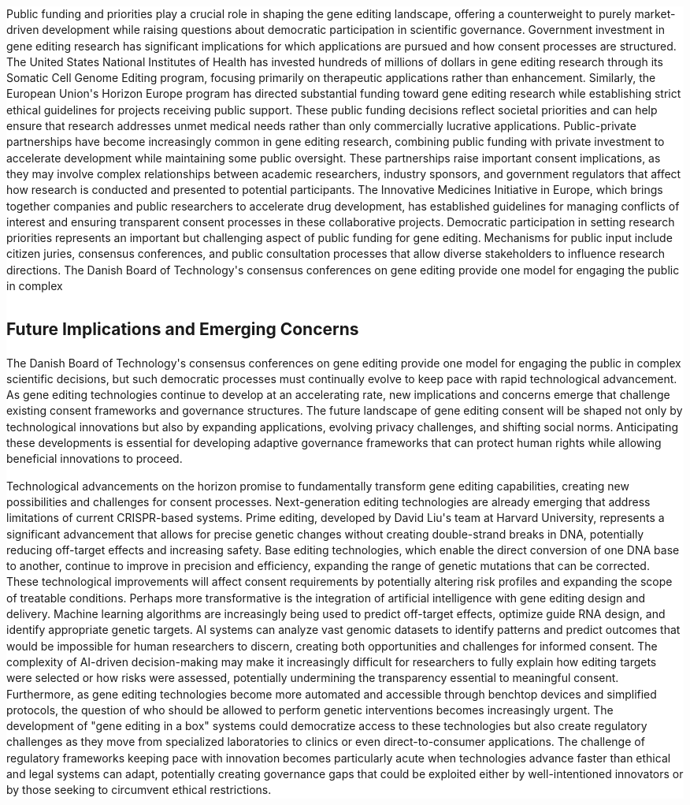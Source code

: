Public funding and priorities play a crucial role in shaping the gene editing landscape, offering a counterweight to purely market-driven development while raising questions about democratic participation in scientific governance. Government investment in gene editing research has significant implications for which applications are pursued and how consent processes are structured. The United States National Institutes of Health has invested hundreds of millions of dollars in gene editing research through its Somatic Cell Genome Editing program, focusing primarily on therapeutic applications rather than enhancement. Similarly, the European Union's Horizon Europe program has directed substantial funding toward gene editing research while establishing strict ethical guidelines for projects receiving public support. These public funding decisions reflect societal priorities and can help ensure that research addresses unmet medical needs rather than only commercially lucrative applications. Public-private partnerships have become increasingly common in gene editing research, combining public funding with private investment to accelerate development while maintaining some public oversight. These partnerships raise important consent implications, as they may involve complex relationships between academic researchers, industry sponsors, and government regulators that affect how research is conducted and presented to potential participants. The Innovative Medicines Initiative in Europe, which brings together companies and public researchers to accelerate drug development, has established guidelines for managing conflicts of interest and ensuring transparent consent processes in these collaborative projects. Democratic participation in setting research priorities represents an important but challenging aspect of public funding for gene editing. Mechanisms for public input include citizen juries, consensus conferences, and public consultation processes that allow diverse stakeholders to influence research directions. The Danish Board of Technology's consensus conferences on gene editing provide one model for engaging the public in complex

## Future Implications and Emerging Concerns

The Danish Board of Technology's consensus conferences on gene editing provide one model for engaging the public in complex scientific decisions, but such democratic processes must continually evolve to keep pace with rapid technological advancement. As gene editing technologies continue to develop at an accelerating rate, new implications and concerns emerge that challenge existing consent frameworks and governance structures. The future landscape of gene editing consent will be shaped not only by technological innovations but also by expanding applications, evolving privacy challenges, and shifting social norms. Anticipating these developments is essential for developing adaptive governance frameworks that can protect human rights while allowing beneficial innovations to proceed.

Technological advancements on the horizon promise to fundamentally transform gene editing capabilities, creating new possibilities and challenges for consent processes. Next-generation editing technologies are already emerging that address limitations of current CRISPR-based systems. Prime editing, developed by David Liu's team at Harvard University, represents a significant advancement that allows for precise genetic changes without creating double-strand breaks in DNA, potentially reducing off-target effects and increasing safety. Base editing technologies, which enable the direct conversion of one DNA base to another, continue to improve in precision and efficiency, expanding the range of genetic mutations that can be corrected. These technological improvements will affect consent requirements by potentially altering risk profiles and expanding the scope of treatable conditions. Perhaps more transformative is the integration of artificial intelligence with gene editing design and delivery. Machine learning algorithms are increasingly being used to predict off-target effects, optimize guide RNA design, and identify appropriate genetic targets. AI systems can analyze vast genomic datasets to identify patterns and predict outcomes that would be impossible for human researchers to discern, creating both opportunities and challenges for informed consent. The complexity of AI-driven decision-making may make it increasingly difficult for researchers to fully explain how editing targets were selected or how risks were assessed, potentially undermining the transparency essential to meaningful consent. Furthermore, as gene editing technologies become more automated and accessible through benchtop devices and simplified protocols, the question of who should be allowed to perform genetic interventions becomes increasingly urgent. The development of "gene editing in a box" systems could democratize access to these technologies but also create regulatory challenges as they move from specialized laboratories to clinics or even direct-to-consumer applications. The challenge of regulatory frameworks keeping pace with innovation becomes particularly acute when technologies advance faster than ethical and legal systems can adapt, potentially creating governance gaps that could be exploited either by well-intentioned innovators or by those seeking to circumvent ethical restrictions.
